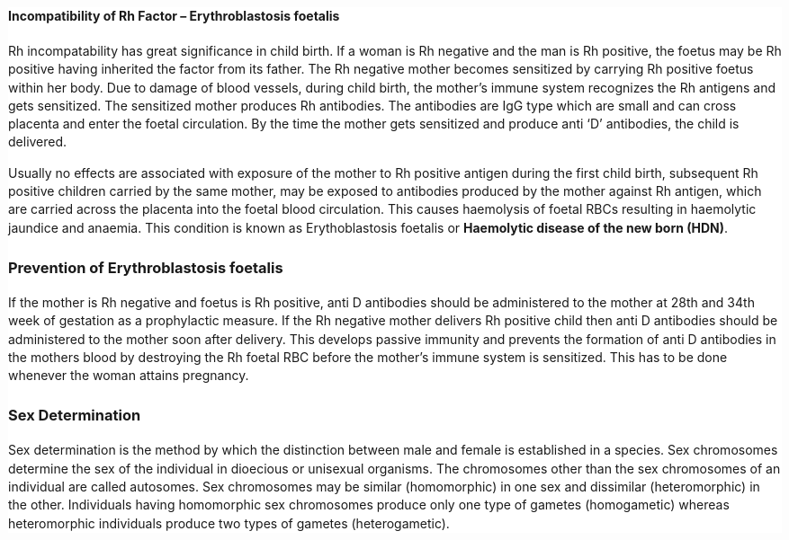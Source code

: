 #### Incompatibility of Rh Factor – Erythroblastosis foetalis  

Rh incompatability has great significance
in child birth. If a woman is Rh negative and
the man is Rh positive, the foetus may be
Rh positive having inherited the factor from
its father. The Rh negative mother becomes
sensitized by carrying Rh positive foetus within
her body. Due to damage of blood vessels,
during child birth, the mother’s immune
system recognizes the Rh antigens and gets
sensitized. The sensitized mother produces Rh
antibodies. The antibodies are IgG type which
are small and can cross placenta and enter the
foetal circulation. By the time the mother gets
sensitized and produce anti ‘D’ antibodies, the
child is delivered.


Usually no effects are associated with
exposure of the mother to Rh positive antigen
during the first child birth, subsequent Rh
positive children carried by the same mother,
may be exposed to antibodies produced by
the mother against Rh antigen, which are
carried across the placenta into the foetal
blood circulation. This causes haemolysis of
foetal RBCs resulting in haemolytic jaundice
and anaemia. This condition is known as
Erythoblastosis foetalis or **Haemolytic disease of the new born (HDN)**.

###  Prevention of Erythroblastosis foetalis 

If the mother is Rh negative and foetus
is Rh positive, anti D antibodies should be
administered to the mother at 28th and 34th
week of gestation as a prophylactic measure.
If the Rh negative mother delivers Rh
positive child then anti D antibodies should
be administered to the mother soon after
delivery. This develops passive immunity and
prevents the formation of anti D antibodies in
the mothers blood by destroying the Rh foetal
RBC before the mother’s immune system is
sensitized. This has to be done whenever the
woman attains pregnancy.

### Sex Determination 

Sex determination is the method by
which the distinction between male and
female is established in a species. Sex
chromosomes determine the sex of the
individual in dioecious or unisexual
organisms. The chromosomes other than the
sex chromosomes of an individual are called
autosomes. Sex chromosomes may be similar
(homomorphic) in one sex and dissimilar
(heteromorphic) in the other. Individuals
having homomorphic sex chromosomes
produce only one type of gametes
(homogametic) whereas heteromorphic
individuals produce two types of gametes
(heterogametic).